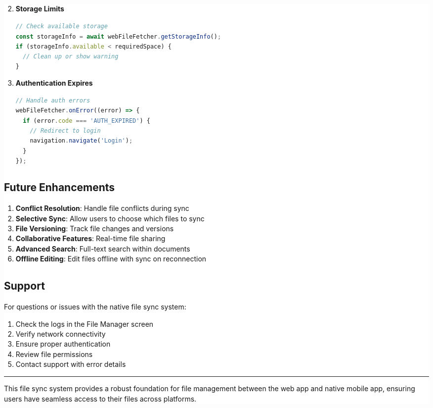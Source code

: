 2. **Storage Limits**
   ```typescript
   // Check available storage
   const storageInfo = await webFileFetcher.getStorageInfo();
   if (storageInfo.available < requiredSpace) {
     // Clean up or show warning
   }
   ```

3. **Authentication Expires**
   ```typescript
   // Handle auth errors
   webFileFetcher.onError((error) => {
     if (error.code === 'AUTH_EXPIRED') {
       // Redirect to login
       navigation.navigate('Login');
     }
   });
   ```

## Future Enhancements

1. **Conflict Resolution**: Handle file conflicts during sync
2. **Selective Sync**: Allow users to choose which files to sync
3. **File Versioning**: Track file changes and versions
4. **Collaborative Features**: Real-time file sharing
5. **Advanced Search**: Full-text search within documents
6. **Offline Editing**: Edit files offline with sync on reconnection

## Support

For questions or issues with the native file sync system:

1. Check the logs in the File Manager screen
2. Verify network connectivity
3. Ensure proper authentication
4. Review file permissions
5. Contact support with error details

---

This file sync system provides a robust foundation for file management between the web app and native mobile app, ensuring users have seamless access to their files across platforms.